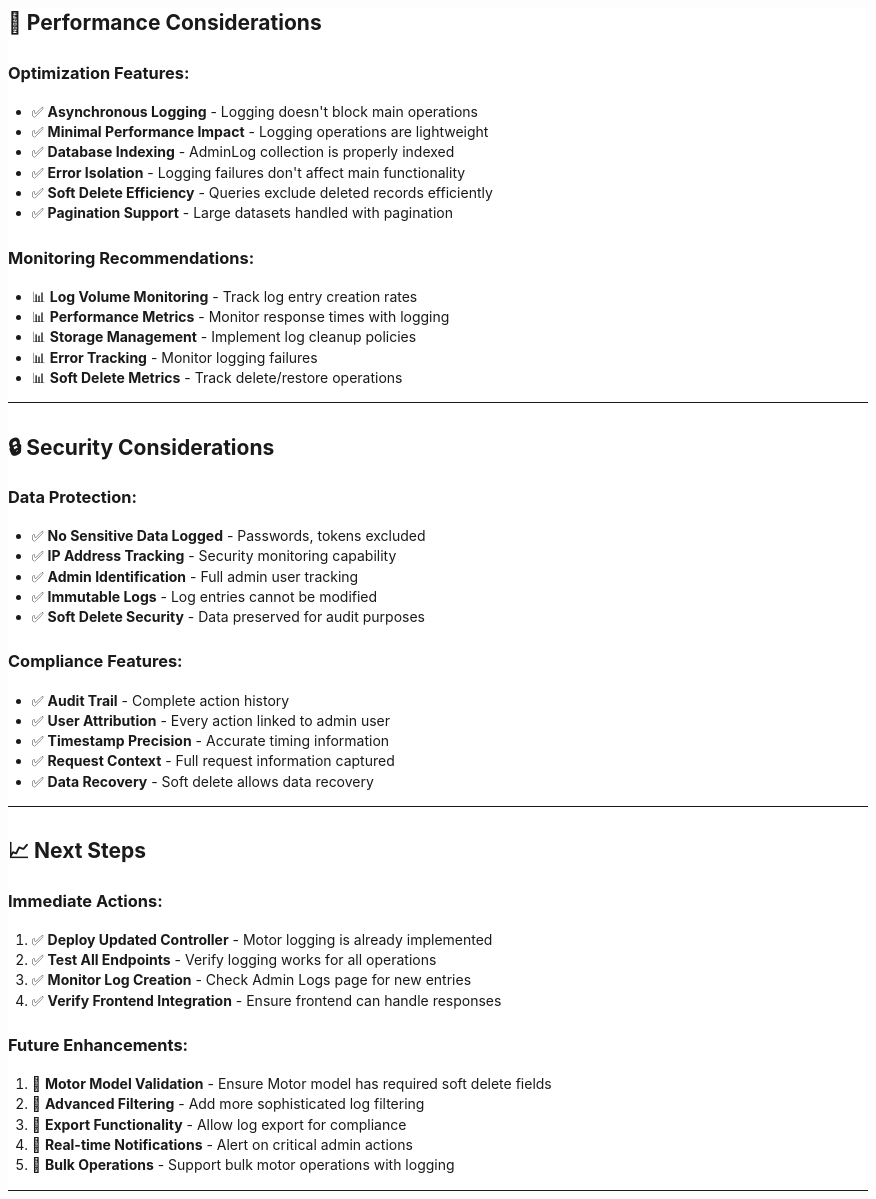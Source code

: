 ## 🚀 Performance Considerations

### **Optimization Features:**
- ✅ **Asynchronous Logging** - Logging doesn't block main operations
- ✅ **Minimal Performance Impact** - Logging operations are lightweight
- ✅ **Database Indexing** - AdminLog collection is properly indexed
- ✅ **Error Isolation** - Logging failures don't affect main functionality
- ✅ **Soft Delete Efficiency** - Queries exclude deleted records efficiently
- ✅ **Pagination Support** - Large datasets handled with pagination

### **Monitoring Recommendations:**
- 📊 **Log Volume Monitoring** - Track log entry creation rates
- 📊 **Performance Metrics** - Monitor response times with logging
- 📊 **Storage Management** - Implement log cleanup policies
- 📊 **Error Tracking** - Monitor logging failures
- 📊 **Soft Delete Metrics** - Track delete/restore operations

---

## 🔒 Security Considerations

### **Data Protection:**
- ✅ **No Sensitive Data Logged** - Passwords, tokens excluded
- ✅ **IP Address Tracking** - Security monitoring capability
- ✅ **Admin Identification** - Full admin user tracking
- ✅ **Immutable Logs** - Log entries cannot be modified
- ✅ **Soft Delete Security** - Data preserved for audit purposes

### **Compliance Features:**
- ✅ **Audit Trail** - Complete action history
- ✅ **User Attribution** - Every action linked to admin user
- ✅ **Timestamp Precision** - Accurate timing information
- ✅ **Request Context** - Full request information captured
- ✅ **Data Recovery** - Soft delete allows data recovery

---

## 📈 Next Steps

### **Immediate Actions:**
1. ✅ **Deploy Updated Controller** - Motor logging is already implemented
2. ✅ **Test All Endpoints** - Verify logging works for all operations
3. ✅ **Monitor Log Creation** - Check Admin Logs page for new entries
4. ✅ **Verify Frontend Integration** - Ensure frontend can handle responses

### **Future Enhancements:**
1. 🔄 **Motor Model Validation** - Ensure Motor model has required soft delete fields
2. 🔄 **Advanced Filtering** - Add more sophisticated log filtering
3. 🔄 **Export Functionality** - Allow log export for compliance
4. 🔄 **Real-time Notifications** - Alert on critical admin actions
5. 🔄 **Bulk Operations** - Support bulk motor operations with logging

---